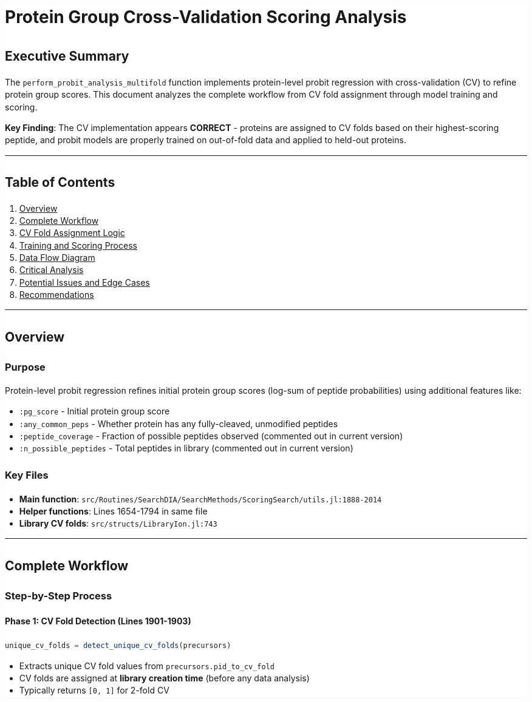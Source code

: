 # Protein Group Cross-Validation Scoring Analysis

## Executive Summary

The `perform_probit_analysis_multifold` function implements protein-level probit regression with cross-validation (CV) to refine protein group scores. This document analyzes the complete workflow from CV fold assignment through model training and scoring.

**Key Finding**: The CV implementation appears **CORRECT** - proteins are assigned to CV folds based on their highest-scoring peptide, and probit models are properly trained on out-of-fold data and applied to held-out proteins.

---

## Table of Contents
1. [Overview](#overview)
2. [Complete Workflow](#complete-workflow)
3. [CV Fold Assignment Logic](#cv-fold-assignment-logic)
4. [Training and Scoring Process](#training-and-scoring-process)
5. [Data Flow Diagram](#data-flow-diagram)
6. [Critical Analysis](#critical-analysis)
7. [Potential Issues and Edge Cases](#potential-issues-and-edge-cases)
8. [Recommendations](#recommendations)

---

## Overview

### Purpose
Protein-level probit regression refines initial protein group scores (log-sum of peptide probabilities) using additional features like:
- `:pg_score` - Initial protein group score
- `:any_common_peps` - Whether protein has any fully-cleaved, unmodified peptides
- `:peptide_coverage` - Fraction of possible peptides observed (commented out in current version)
- `:n_possible_peptides` - Total peptides in library (commented out in current version)

### Key Files
- **Main function**: `src/Routines/SearchDIA/SearchMethods/ScoringSearch/utils.jl:1888-2014`
- **Helper functions**: Lines 1654-1794 in same file
- **Library CV folds**: `src/structs/LibraryIon.jl:743`

---

## Complete Workflow

### Step-by-Step Process

#### **Phase 1: CV Fold Detection (Lines 1901-1903)**
```julia
unique_cv_folds = detect_unique_cv_folds(precursors)
```
- Extracts unique CV fold values from `precursors.pid_to_cv_fold`
- CV folds are assigned at **library creation time** (before any data analysis)
- Typically returns `[0, 1]` for 2-fold CV
